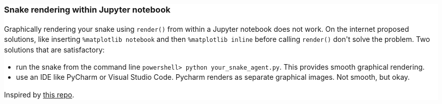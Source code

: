 ### Snake rendering within Jupyter notebook
Graphically rendering your snake using `render()` from within a Jupyter notebook does not work. On the internet 
proposed solutions, like inserting `%matplotlib notebook` and then `%matplotlib inline` before calling `render()` 
don't solve the problem. Two solutions that are satisfactory:
* run the snake from the command line `powershell> python your_snake_agent.py`. This provides smooth graphical rendering.
* use an IDE like PyCharm or Visual Studio Code. Pycharm renders as separate graphical images. Not smooth, but okay.

Inspired by [this repo](https://github.com/grantsrb/Gym-Snake).
